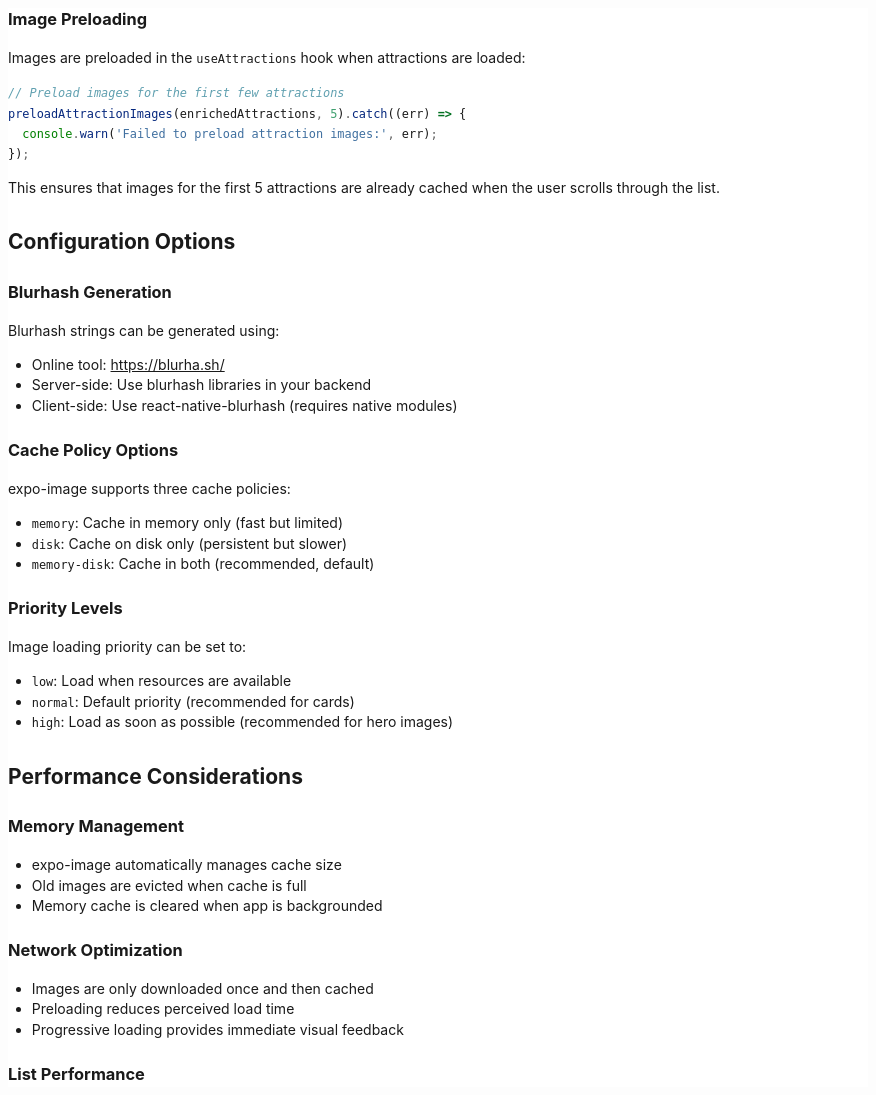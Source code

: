 ### Image Preloading

Images are preloaded in the `useAttractions` hook when attractions are loaded:

```typescript
// Preload images for the first few attractions
preloadAttractionImages(enrichedAttractions, 5).catch((err) => {
  console.warn('Failed to preload attraction images:', err);
});
```

This ensures that images for the first 5 attractions are already cached when the user scrolls through the list.

## Configuration Options

### Blurhash Generation

Blurhash strings can be generated using:
- Online tool: https://blurha.sh/
- Server-side: Use blurhash libraries in your backend
- Client-side: Use react-native-blurhash (requires native modules)

### Cache Policy Options

expo-image supports three cache policies:
- `memory`: Cache in memory only (fast but limited)
- `disk`: Cache on disk only (persistent but slower)
- `memory-disk`: Cache in both (recommended, default)

### Priority Levels

Image loading priority can be set to:
- `low`: Load when resources are available
- `normal`: Default priority (recommended for cards)
- `high`: Load as soon as possible (recommended for hero images)

## Performance Considerations

### Memory Management

- expo-image automatically manages cache size
- Old images are evicted when cache is full
- Memory cache is cleared when app is backgrounded

### Network Optimization

- Images are only downloaded once and then cached
- Preloading reduces perceived load time
- Progressive loading provides immediate visual feedback

### List Performance

